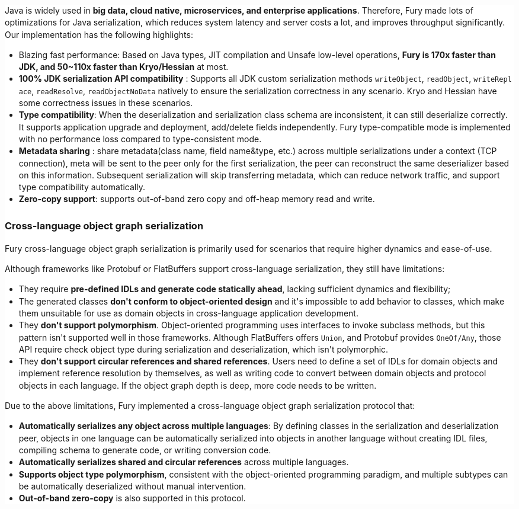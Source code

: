 Java is widely used in **big data, cloud native, microservices, and enterprise applications**. Therefore, Fury made lots of optimizations for Java serialization, which reduces system latency and server costs a lot, and improves throughput significantly. Our implementation has the following highlights:

- Blazing fast performance: Based on Java types, JIT compilation and Unsafe low-level operations, **Fury is 170x faster than JDK, and 50~110x faster than Kryo/Hessian** at most.
- **100% JDK serialization API compatibility** : Supports all JDK custom serialization methods `writeObject`, `readObject`, `writeReplace`, `readResolve`, `readObjectNoData` natively to ensure the serialization correctness in any scenario. Kryo and Hessian have some correctness issues in these scenarios.
- **Type compatibility**: When the deserialization and serialization class schema are inconsistent, it can still deserialize correctly. It supports application upgrade and deployment, add/delete fields independently. Fury type-compatible mode is implemented with no performance loss compared to type-consistent mode.
- **Metadata sharing** : share metadata(class name, field name&type, etc.) across multiple serializations under a context (TCP connection), meta will be sent to the peer only for the first serialization, the peer can reconstruct the same deserializer based on this information. Subsequent serialization will skip transferring metadata, which can reduce network traffic, and support type compatibility automatically.
- **Zero-copy support**: supports out-of-band zero copy and off-heap memory read and write.

### Cross-language object graph serialization

Fury cross-language object graph serialization is primarily used for scenarios that require higher dynamics and ease-of-use.

Although frameworks like Protobuf or FlatBuffers support cross-language serialization, they still have limitations:

- They require **pre-defined IDLs and generate code statically ahead**, lacking sufficient dynamics and flexibility;
- The generated classes **don't conform to object-oriented design** and it's impossible to add behavior to classes, which make them unsuitable for use as domain objects in cross-language application development.
- They **don't support polymorphism**. Object-oriented programming uses interfaces to invoke subclass methods, but this pattern isn't supported well in those frameworks. Although FlatBuffers offers `Union`, and Protobuf provides `OneOf/Any`, those API require check object type during serialization and deserialization, which isn't polymorphic.
- They **don't support circular references and shared references**. Users need to define a set of IDLs for domain objects
  and implement reference resolution by themselves, as well as writing code to convert between domain objects and protocol objects in each language. If the object graph depth is deep, more code needs to be written.

Due to the above limitations, Fury implemented a cross-language object graph serialization protocol that:

- **Automatically serializes any object across multiple languages**: By defining classes in the serialization and deserialization peer, objects in one language can be automatically serialized into objects in another language without creating IDL files, compiling schema to generate code, or writing conversion code.
- **Automatically serializes shared and circular references** across multiple languages.
- **Supports object type polymorphism**, consistent with the object-oriented programming paradigm, and multiple subtypes can be automatically deserialized without manual intervention.
- **Out-of-band zero-copy** is also supported in this protocol.
